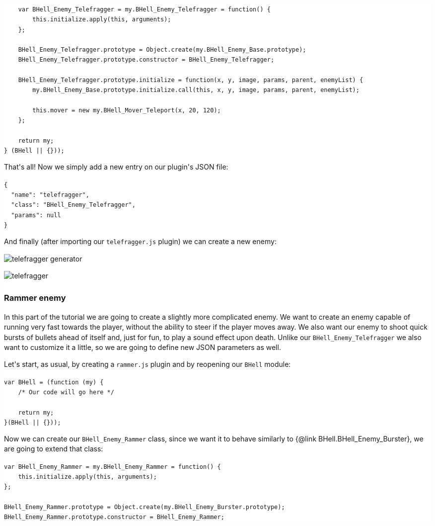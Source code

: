         var BHell_Enemy_Telefragger = my.BHell_Enemy_Telefragger = function() {
            this.initialize.apply(this, arguments);
        };
    
        BHell_Enemy_Telefragger.prototype = Object.create(my.BHell_Enemy_Base.prototype);
        BHell_Enemy_Telefragger.prototype.constructor = BHell_Enemy_Telefragger;
    
        BHell_Enemy_Telefragger.prototype.initialize = function(x, y, image, params, parent, enemyList) {
            my.BHell_Enemy_Base.prototype.initialize.call(this, x, y, image, params, parent, enemyList);
    
            this.mover = new my.BHell_Mover_Teleport(x, 20, 120);
        };

        return my;
    } (BHell || {}));
    
That's all! Now we simply add a new entry on our plugin's JSON file:

    {
      "name": "telefragger",
      "class": "BHell_Enemy_Telefragger",
      "params": null
    }

And finally (after importing our `telefragger.js` plugin) we can create a new enemy:

![telefragger generator](telefragger.png)

![telefragger](telefragger.gif) 

### Rammer enemy

In this part of the tutorial we are going to create a slightly more complicated enemy.
We want to create an enemy capable of running very fast towards the player, without the ability to steer if the player moves away. We also want our enemy to shoot quick bursts of bullets ahead of itself and, just for fun, to play a sound effect upon death. 
Unlike our `BHell_Enemy_Telefragger` we also want to customize it a little, so we are going to define new JSON parameters as well.

Let's start, as usual, by creating a `rammer.js` plugin and by reopening our `BHell` module:

    var BHell = (function (my) {    
        /* Our code will go here */
        
        return my;
    }(BHell || {}));
    
Now we can create our `BHell_Enemy_Rammer` class, since we want it to behave similarly to {@link BHell.BHell_Enemy_Burster}, we are going to extend that class:
    
    var BHell_Enemy_Rammer = my.BHell_Enemy_Rammer = function() {
        this.initialize.apply(this, arguments);
    };

    BHell_Enemy_Rammer.prototype = Object.create(my.BHell_Enemy_Burster.prototype);
    BHell_Enemy_Rammer.prototype.constructor = BHell_Enemy_Rammer;
